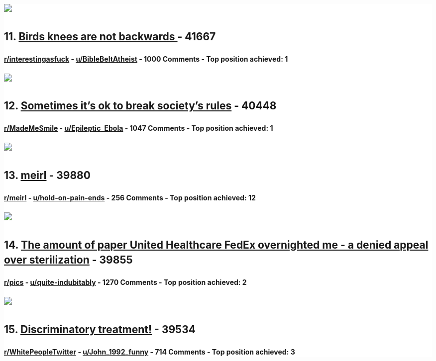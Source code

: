 <a href="https://i.redd.it/gi1gus4h797e1.jpeg"><img src="https://a.thumbs.redditmedia.com/BsQcbBwiZnxIg4X-Xnze3FhiFtkJ3a0r0qtlHf4BvD4.jpg"></img></a>

## 11. [Birds knees are not backwards ](http://reddit.com/r/interestingasfuck/comments/1hft8eq/birds_knees_are_not_backwards/) - 41667
#### [r/interestingasfuck](http://reddit.com/r/interestingasfuck) - [u/BibleBeltAtheist](http://reddit.com/u/BibleBeltAtheist) - 1000 Comments - Top position achieved: 1

<a href="https://i.redd.it/8eqjrzb8x97e1.jpeg"><img src="https://b.thumbs.redditmedia.com/akijDBzgxSjmXbs4ayik1xKVdQBBHez_B09ioDrhB8g.jpg"></img></a>

## 12. [Sometimes it’s ok to break society’s rules](http://reddit.com/r/MadeMeSmile/comments/1hff8nt/sometimes_its_ok_to_break_societys_rules/) - 40448
#### [r/MadeMeSmile](http://reddit.com/r/MadeMeSmile) - [u/Epileptic_Ebola](http://reddit.com/u/Epileptic_Ebola) - 1047 Comments - Top position achieved: 1

<a href="https://v.redd.it/c283sq67g67e1"><img src="https://external-preview.redd.it/bWwyOTNsMjdnNjdlMSzCvpb-42TuJg7JndHOzwWxI6KMc5HRPy6jYbxkzGPO.png?width=140&amp;height=140&amp;crop=140:140,smart&amp;format=jpg&amp;v=enabled&amp;lthumb=true&amp;s=f966c150abcf5de01570bd9b64eca839c385438d"></img></a>

## 13. [meirl](http://reddit.com/r/meirl/comments/1hfoj7i/meirl/) - 39880
#### [r/meirl](http://reddit.com/r/meirl) - [u/hold-on-pain-ends](http://reddit.com/u/hold-on-pain-ends) - 256 Comments - Top position achieved: 12

<a href="https://i.redd.it/94g2c563y87e1.jpeg"><img src="https://a.thumbs.redditmedia.com/Z2hVxqobrVDIWlmaPR-F6ZY3Rc11NkFUmItuhe_mxx8.jpg"></img></a>

## 14. [The amount of paper United Healthcare FedEx overnighted me - a denied appeal over sterilization](http://reddit.com/r/pics/comments/1hffroc/the_amount_of_paper_united_healthcare_fedex/) - 39855
#### [r/pics](http://reddit.com/r/pics) - [u/quite-indubitably](http://reddit.com/u/quite-indubitably) - 1270 Comments - Top position achieved: 2

<a href="https://i.redd.it/5h1h3vqpn67e1.jpeg"><img src="https://b.thumbs.redditmedia.com/eNp5TsaTSBDO1QxqUJMKi3_VT3glEiapdtCqRiIwtfA.jpg"></img></a>

## 15. [Discriminatory treatment!](http://reddit.com/r/WhitePeopleTwitter/comments/1hfq7s3/discriminatory_treatment/) - 39534
#### [r/WhitePeopleTwitter](http://reddit.com/r/WhitePeopleTwitter) - [u/John_1992_funny](http://reddit.com/u/John_1992_funny) - 714 Comments - Top position achieved: 3
